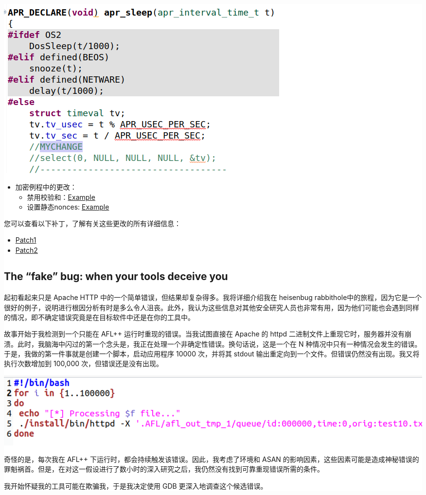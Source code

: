 ![](images/Pasted%20image%2020231102151838.png)

- 加密例程中的更改：
	- 禁用校验和：[Example](https://github.com/antonio-morales/Apache_2.5.1/commit/72a7bed52975f3258ab56a53f67b56632ddf30a2#diff-485c57a981998a7b2fb43f90f2084667358ab10beea82a0d15269564fb7eeaa3R1468)
	- 设置静态nonces: [Example](https://github.com/antonio-morales/Apache_2.5.1/commit/72a7bed52975f3258ab56a53f67b56632ddf30a2#diff-54ad55cab9d74b14dd358a112365481763d8e6f28296b56b920c198352cee37bR385)

您可以查看以下补丁，了解有关这些更改的所有详细信息：

- [Patch1](https://github.com/antonio-morales/Apache-HTTP-Fuzzing/blob/main/Patches/Patch1.patch)
- [Patch2](https://github.com/antonio-morales/Apache-HTTP-Fuzzing/blob/main/Patches/Patch2.patch)

## The “fake” bug: when your tools deceive you
起初看起来只是 Apache HTTP 中的一个简单错误，但结果却复杂得多。我将详细介绍我在 heisenbug rabbithole中的旅程，因为它是一个很好的例子，说明进行根因分析有时是多么令人沮丧。此外，我认为这些信息对其他安全研究人员也非常有用，因为他们可能也会遇到同样的情况，即不确定错误究竟是在目标软件中还是在你的工具中。

故事开始于我检测到一个只能在 AFL++ 运行时重现的错误。当我试图直接在 Apache 的 httpd 二进制文件上重现它时，服务器并没有崩溃。此时，我脑海中闪过的第一个念头是，我正在处理一个非确定性错误。换句话说，这是一个在 N 种情况中只有一种情况会发生的错误。于是，我做的第一件事就是创建一个脚本，启动应用程序 10000 次，并将其 stdout 输出重定向到一个文件。但错误仍然没有出现。我又将执行次数增加到 100,000 次，但错误还是没有出现。

![](images/Pasted%20image%2020231102152145.png)

奇怪的是，每次我在 AFL++ 下运行时，都会持续触发该错误。因此，我考虑了环境和 ASAN 的影响因素，这些因素可能是造成神秘错误的罪魁祸首。但是，在对这一假设进行了数小时的深入研究之后，我仍然没有找到可靠重现错误所需的条件。

我开始怀疑我的工具可能在欺骗我，于是我决定使用 GDB 更深入地调查这个候选错误。
